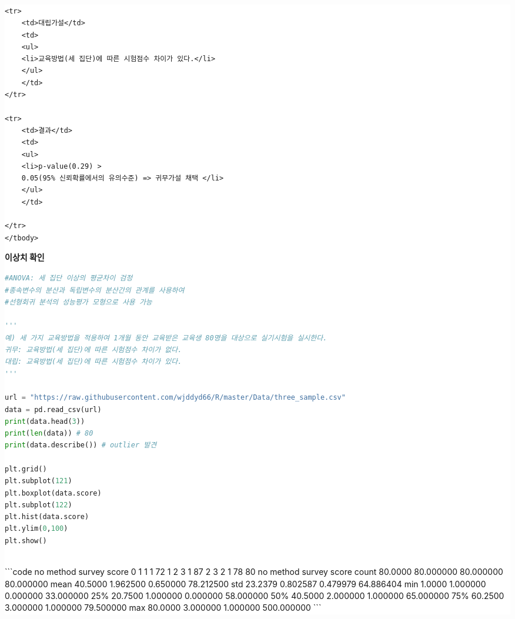 	<tr>
		<td>대립가설</td>
		<td>
		<ul>
		<li>교육방법(세 집단)에 따른 시험점수 차이가 있다.</li>
		</ul>
		</td>
	</tr>
	
	<tr>
		<td>결과</td>
		<td>
		<ul>
		<li>p-value(0.29) > 
		0.05(95% 신뢰확률에서의 유의수준) => 귀무가설 채택 </li>
		</ul>
		</td>
		
	</tr>
	</tbody>
</table>

**이상치 확인**  
```python
#ANOVA: 세 집단 이상의 평균차이 검정
#종속변수의 분산과 독립변수의 분산간의 관계를 사용하여 
#선형회귀 분석의 성능평가 모형으로 사용 가능

'''
예) 세 가지 교육방법을 적용하여 1개월 동안 교육받은 교육생 80명을 대상으로 실기시험을 실시한다.
귀무: 교육방법(세 집단)에 따른 시험점수 차이가 없다.
대립: 교육방법(세 집단)에 따른 시험점수 차이가 있다.
'''

url = "https://raw.githubusercontent.com/wjddyd66/R/master/Data/three_sample.csv"
data = pd.read_csv(url)
print(data.head(3))
print(len(data)) # 80
print(data.describe()) # outlier 발견

plt.grid()
plt.subplot(121)
plt.boxplot(data.score)
plt.subplot(122)
plt.hist(data.score)
plt.ylim(0,100)
plt.show()
```
<br>
```code
   no  method  survey  score
0   1       1       1     72
1   2       3       1     87
2   3       2       1     78
80
            no     method     survey       score
count  80.0000  80.000000  80.000000   80.000000
mean   40.5000   1.962500   0.650000   78.212500
std    23.2379   0.802587   0.479979   64.886404
min     1.0000   1.000000   0.000000   33.000000
25%    20.7500   1.000000   0.000000   58.000000
50%    40.5000   2.000000   1.000000   65.000000
75%    60.2500   3.000000   1.000000   79.500000
max    80.0000   3.000000   1.000000  500.000000
```